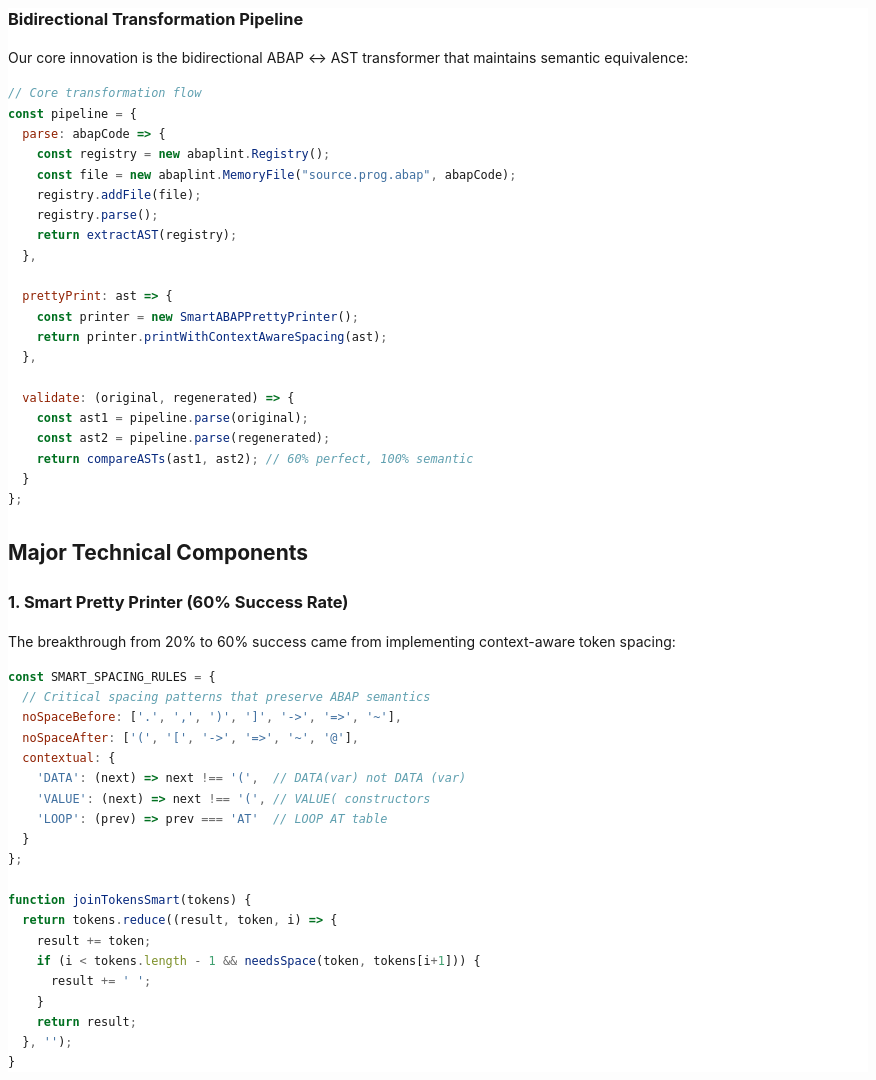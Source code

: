 ### Bidirectional Transformation Pipeline

Our core innovation is the bidirectional ABAP ↔ AST transformer that maintains semantic equivalence:

```javascript
// Core transformation flow
const pipeline = {
  parse: abapCode => {
    const registry = new abaplint.Registry();
    const file = new abaplint.MemoryFile("source.prog.abap", abapCode);
    registry.addFile(file);
    registry.parse();
    return extractAST(registry);
  },
  
  prettyPrint: ast => {
    const printer = new SmartABAPPrettyPrinter();
    return printer.printWithContextAwareSpacing(ast);
  },
  
  validate: (original, regenerated) => {
    const ast1 = pipeline.parse(original);
    const ast2 = pipeline.parse(regenerated);
    return compareASTs(ast1, ast2); // 60% perfect, 100% semantic
  }
};
```

## Major Technical Components

### 1. Smart Pretty Printer (60% Success Rate)

The breakthrough from 20% to 60% success came from implementing context-aware token spacing:

```javascript
const SMART_SPACING_RULES = {
  // Critical spacing patterns that preserve ABAP semantics
  noSpaceBefore: ['.', ',', ')', ']', '->', '=>', '~'],
  noSpaceAfter: ['(', '[', '->', '=>', '~', '@'],
  contextual: {
    'DATA': (next) => next !== '(',  // DATA(var) not DATA (var)
    'VALUE': (next) => next !== '(', // VALUE( constructors
    'LOOP': (prev) => prev === 'AT'  // LOOP AT table
  }
};

function joinTokensSmart(tokens) {
  return tokens.reduce((result, token, i) => {
    result += token;
    if (i < tokens.length - 1 && needsSpace(token, tokens[i+1])) {
      result += ' ';
    }
    return result;
  }, '');
}
```
